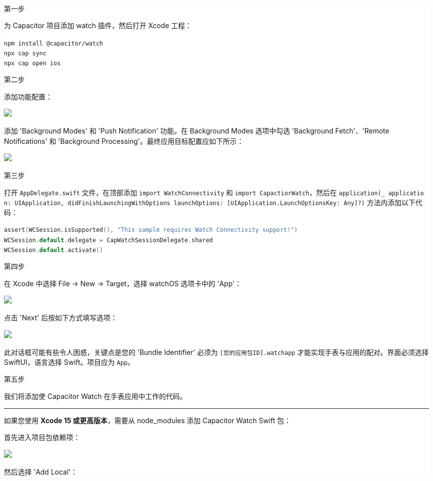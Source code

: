 第一步

为 Capacitor 项目添加 watch 插件，然后打开 Xcode 工程：

```bash
npm install @capacitor/watch
npx cap sync
npx cap open ios
```

第二步

添加功能配置：

<img src="https://raw.githubusercontent.com/ionic-team/CapacitorWatch/main/img/add-capability.png" />

添加 'Background Modes' 和 'Push Notification' 功能。在 Background Modes 选项中勾选 'Background Fetch'、'Remote Notifications' 和 'Background Processing'。最终应用目标配置应如下所示：

<img src="https://raw.githubusercontent.com/ionic-team/CapacitorWatch/main/img/capabilities-final.png" />

第三步

打开 `AppDelegate.swift` 文件，在顶部添加 `import WatchConnectivity` 和 `import CapactiorWatch`，然后在 `application(_ application: UIApplication, didFinishLaunchingWithOptions launchOptions: [UIApplication.LaunchOptionsKey: Any]?)` 方法内添加以下代码：

```swift
assert(WCSession.isSupported(), "This sample requires Watch Connectivity support!")
WCSession.default.delegate = CapWatchSessionDelegate.shared
WCSession.default.activate()
```

第四步

在 Xcode 中选择 File -> New -> Target，选择 watchOS 选项卡中的 'App'：

<img src="https://raw.githubusercontent.com/ionic-team/CapacitorWatch/main/img/target-watch.png" />

点击 'Next' 后按如下方式填写选项：

<img src="https://raw.githubusercontent.com/ionic-team/CapacitorWatch/main/img/watch-target-options.png" />

此对话框可能有些令人困惑，关键点是您的 'Bundle Identifier' 必须为 `[您的应用包ID].watchapp` 才能实现手表与应用的配对。界面必须选择 SwiftUI，语言选择 Swift。项目应为 `App`。

第五步

我们将添加使 Capacitor Watch 在手表应用中工作的代码。

---

如果您使用 <b>Xcode 15 或更高版本</b>，需要从 node_modules 添加 Capacitor Watch Swift 包：

首先进入项目包依赖项：

<img src="https://raw.githubusercontent.com/ionic-team/CapacitorWatch/main/img/spm-project-dependancies.png" />

然后选择 'Add Local'：
